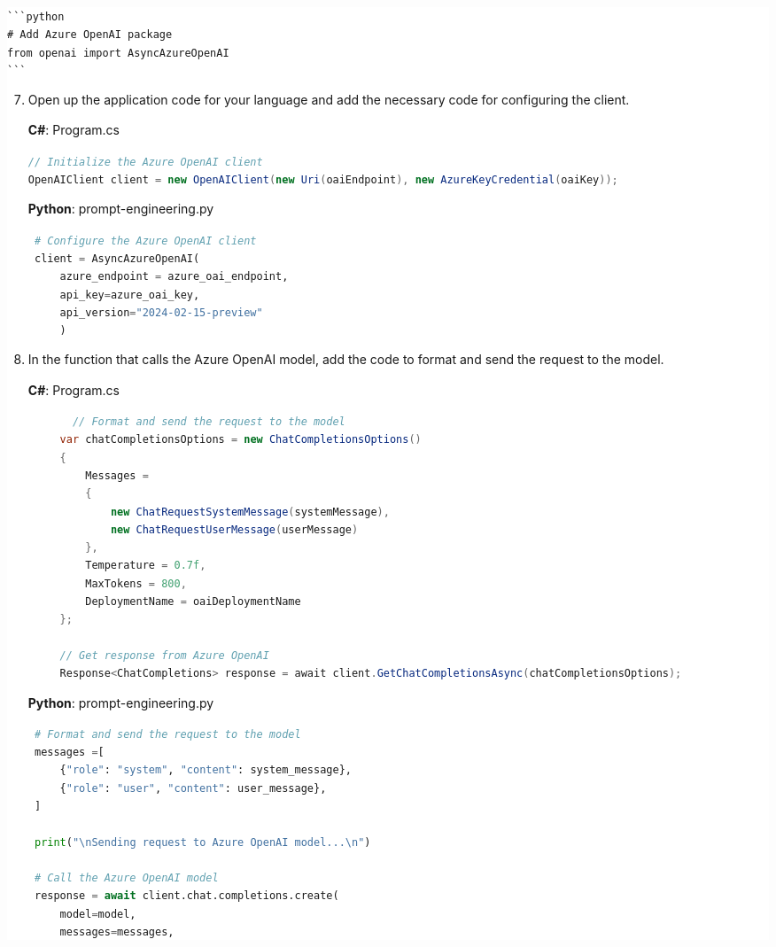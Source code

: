     ```python
    # Add Azure OpenAI package
    from openai import AsyncAzureOpenAI
    ```

7. Open up the application code for your language and add the necessary code for configuring the client.

    **C#**: Program.cs

    ```csharp
   // Initialize the Azure OpenAI client
   OpenAIClient client = new OpenAIClient(new Uri(oaiEndpoint), new AzureKeyCredential(oaiKey));
    ```

    **Python**: prompt-engineering.py

   ```python
    # Configure the Azure OpenAI client
    client = AsyncAzureOpenAI(
        azure_endpoint = azure_oai_endpoint, 
        api_key=azure_oai_key,  
        api_version="2024-02-15-preview"
        )
    ```

8. In the function that calls the Azure OpenAI model, add the code to format and send the request to the model.

    **C#**: Program.cs

    ```csharp
           // Format and send the request to the model
         var chatCompletionsOptions = new ChatCompletionsOptions()
         {
             Messages =
             {
                 new ChatRequestSystemMessage(systemMessage),
                 new ChatRequestUserMessage(userMessage)
             },
             Temperature = 0.7f,
             MaxTokens = 800,
             DeploymentName = oaiDeploymentName
         };
         
         // Get response from Azure OpenAI
         Response<ChatCompletions> response = await client.GetChatCompletionsAsync(chatCompletionsOptions);
    ```

    **Python**: prompt-engineering.py

   ```python
    # Format and send the request to the model
    messages =[
        {"role": "system", "content": system_message},
        {"role": "user", "content": user_message},
    ]
    
    print("\nSending request to Azure OpenAI model...\n")

    # Call the Azure OpenAI model
    response = await client.chat.completions.create(
        model=model,
        messages=messages,
   ```